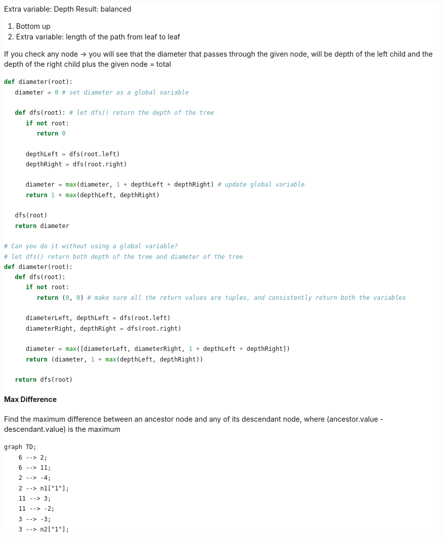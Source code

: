 Extra variable: Depth
Result: balanced
1. Bottom up
2. Extra variable: length of the path from leaf to leaf

If you check any node -> you will see that the diameter that passes through the given node,
will be depth of the left child and the depth of the right child plus the given node = total

```python
def diameter(root):
   diameter = 0 # set diameter as a global variable

   def dfs(root): # let dfs() return the depth of the tree
      if not root:
         return 0
      
      depthLeft = dfs(root.left)
      depthRight = dfs(root.right)

      diameter = max(diameter, 1 + depthLeft + depthRight) # update global variable
      return 1 + max(depthLeft, depthRight)

   dfs(root)
   return diameter

# Can you do it without using a global variable?
# let dfs() return both depth of the tree and diameter of the tree
def diameter(root):
   def dfs(root):
      if not root:
         return (0, 0) # make sure all the return values are tuples, and consistently return both the variables
      
      diameterLeft, depthLeft = dfs(root.left)
      diameterRight, depthRight = dfs(root.right)

      diameter = max([diameterLeft, diameterRight, 1 + depthLeft + depthRight])
      return (diameter, 1 + max(depthLeft, depthRight))

   return dfs(root)

```

#### Max Difference

Find the maximum difference between an ancestor node and any of its descendant node, where (ancestor.value - descendant.value) is the maximum

```mermaid
graph TD;
    6 --> 2;
    6 --> 11;
    2 --> -4;
    2 --> n1["1"];
    11 --> 3;
    11 --> -2;
    3 --> -3;
    3 --> n2["1"];
```
